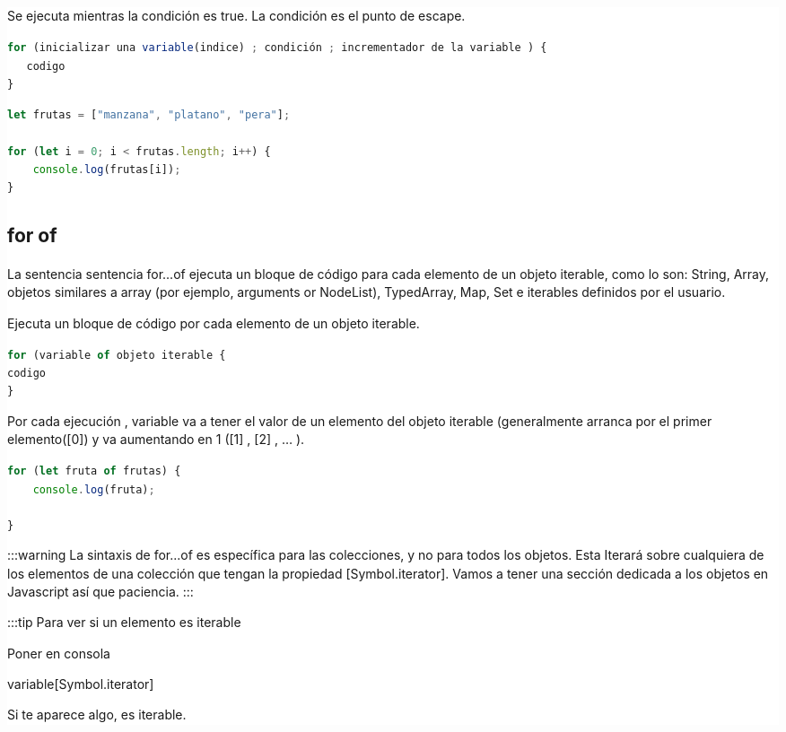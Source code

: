 Se ejecuta mientras la condición es true.
La condición es el punto de escape.

```js
for (inicializar una variable(indice) ; condición ; incrementador de la variable ) {
   codigo
}

```

```js
let frutas = ["manzana", "platano", "pera"];

for (let i = 0; i < frutas.length; i++) {
    console.log(frutas[i]);
}

```
## for of

La sentencia sentencia for...of ejecuta un bloque de código para cada elemento de un objeto iterable, como lo son: String, Array, objetos similares a array (por ejemplo, arguments or NodeList), TypedArray, Map, Set e iterables definidos por el usuario.

Ejecuta un bloque de código por cada elemento de un objeto iterable.

```js
for (variable of objeto iterable {
codigo  
}

```
Por cada ejecución , variable va a tener el valor de un elemento del objeto iterable (generalmente arranca por el primer elemento([0])  y va aumentando en 1 ([1] , [2] , … ).

```js
for (let fruta of frutas) {
    console.log(fruta);

}

```

:::warning
La sintaxis de for...of es específica para las colecciones, y no para todos los objetos. Esta Iterará sobre cualquiera de los elementos de una colección que tengan la propiedad [Symbol.iterator].
Vamos a tener una sección dedicada a los objetos en Javascript así que paciencia.
:::

:::tip
Para ver si un elemento es iterable

Poner en consola

variable[Symbol.iterator]

Si te aparece algo, es iterable.
